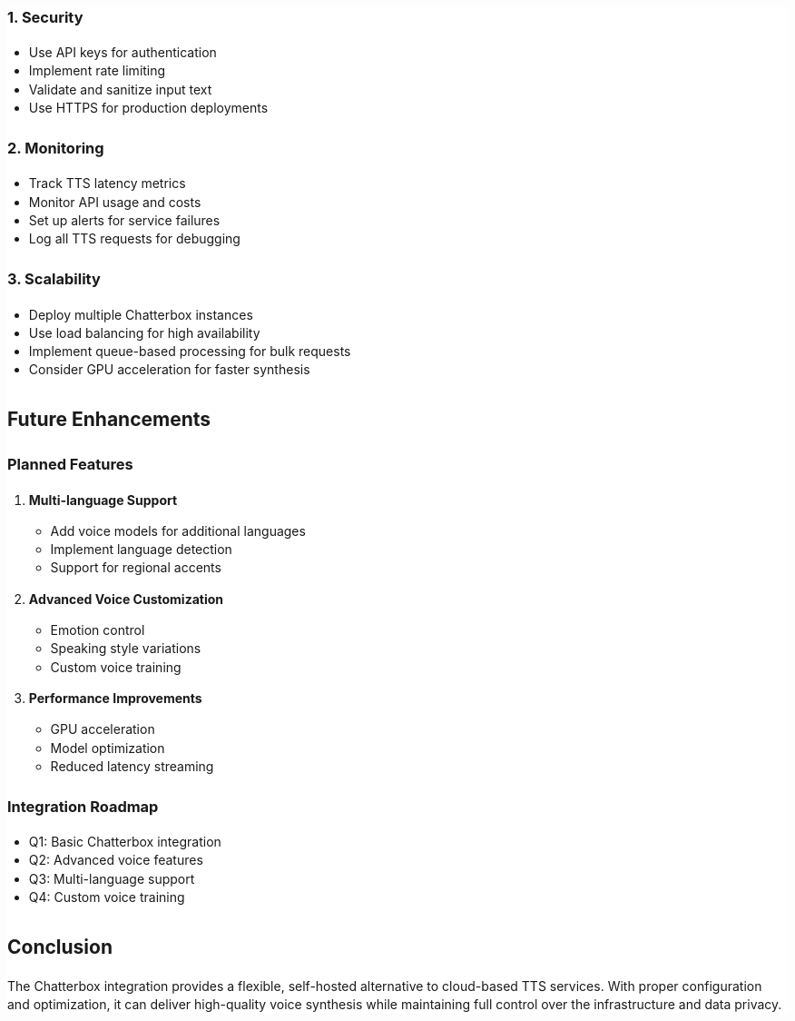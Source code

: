 ### 1. Security
- Use API keys for authentication
- Implement rate limiting
- Validate and sanitize input text
- Use HTTPS for production deployments

### 2. Monitoring
- Track TTS latency metrics
- Monitor API usage and costs
- Set up alerts for service failures
- Log all TTS requests for debugging

### 3. Scalability
- Deploy multiple Chatterbox instances
- Use load balancing for high availability
- Implement queue-based processing for bulk requests
- Consider GPU acceleration for faster synthesis

## Future Enhancements

### Planned Features
1. **Multi-language Support**
   - Add voice models for additional languages
   - Implement language detection
   - Support for regional accents

2. **Advanced Voice Customization**
   - Emotion control
   - Speaking style variations
   - Custom voice training

3. **Performance Improvements**
   - GPU acceleration
   - Model optimization
   - Reduced latency streaming

### Integration Roadmap
- Q1: Basic Chatterbox integration
- Q2: Advanced voice features
- Q3: Multi-language support
- Q4: Custom voice training

## Conclusion

The Chatterbox integration provides a flexible, self-hosted alternative to cloud-based TTS services. With proper configuration and optimization, it can deliver high-quality voice synthesis while maintaining full control over the infrastructure and data privacy.